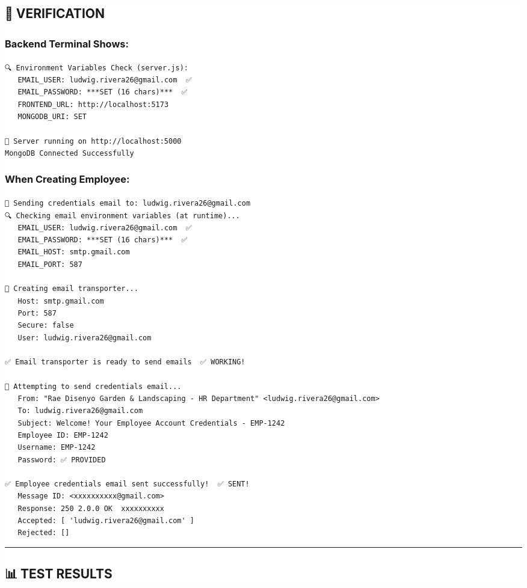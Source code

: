 
## 🧪 VERIFICATION

### **Backend Terminal Shows:**

```
🔍 Environment Variables Check (server.js):
   EMAIL_USER: ludwig.rivera26@gmail.com  ✅
   EMAIL_PASSWORD: ***SET (16 chars)***  ✅
   FRONTEND_URL: http://localhost:5173
   MONGODB_URI: SET

🚀 Server running on http://localhost:5000
MongoDB Connected Successfully
```

### **When Creating Employee:**

```
📧 Sending credentials email to: ludwig.rivera26@gmail.com
🔍 Checking email environment variables (at runtime)...
   EMAIL_USER: ludwig.rivera26@gmail.com  ✅
   EMAIL_PASSWORD: ***SET (16 chars)***  ✅
   EMAIL_HOST: smtp.gmail.com
   EMAIL_PORT: 587

📧 Creating email transporter...
   Host: smtp.gmail.com
   Port: 587
   Secure: false
   User: ludwig.rivera26@gmail.com

✅ Email transporter is ready to send emails  ✅ WORKING!

📧 Attempting to send credentials email...
   From: "Rae Disenyo Garden & Landscaping - HR Department" <ludwig.rivera26@gmail.com>
   To: ludwig.rivera26@gmail.com
   Subject: Welcome! Your Employee Account Credentials - EMP-1242
   Employee ID: EMP-1242
   Username: EMP-1242
   Password: ✅ PROVIDED

✅ Employee credentials email sent successfully!  ✅ SENT!
   Message ID: <xxxxxxxxxx@gmail.com>
   Response: 250 2.0.0 OK  xxxxxxxxxx
   Accepted: [ 'ludwig.rivera26@gmail.com' ]
   Rejected: []
```

---

## 📊 TEST RESULTS
